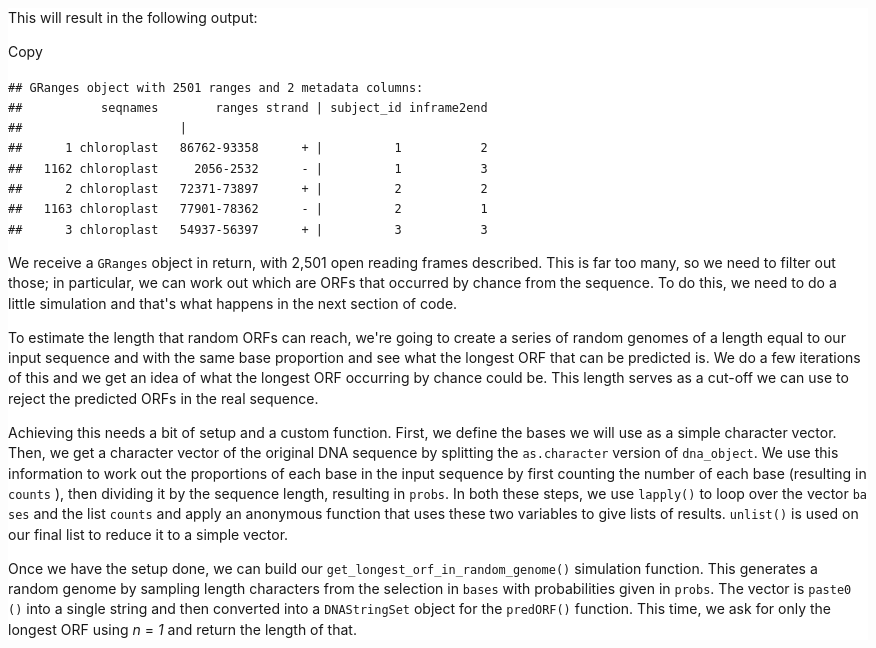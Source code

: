 This will result in the following output:

Copy

    ## GRanges object with 2501 ranges and 2 metadata columns:
    ##           seqnames        ranges strand | subject_id inframe2end
    ##                      |     
    ##      1 chloroplast   86762-93358      + |          1           2
    ##   1162 chloroplast     2056-2532      - |          1           3
    ##      2 chloroplast   72371-73897      + |          2           2
    ##   1163 chloroplast   77901-78362      - |          2           1
    ##      3 chloroplast   54937-56397      + |          3           3

We receive a `GRanges` object in return, with 2,501 open reading frames described. This is far too many, so we need to filter out those; in particular, we can work out which are ORFs that occurred by chance from the sequence. To do this, we need to do a little simulation and that's what happens in the next section of code.

To estimate the length that random ORFs can reach, we're going to create a series of random genomes of a length equal to our input sequence and with the same base proportion and see what the longest ORF that can be predicted is. We do a few iterations of this and we get an idea of what the longest ORF occurring by chance could be. This length serves as a cut-off we can use to reject the predicted ORFs in the real sequence.

Achieving this needs a bit of setup and a custom function. First, we define the bases we will use as a simple character vector. Then, we get a character vector of the original DNA sequence by splitting the `as.character` version of `dna_object`. We use this information to work out the proportions of each base in the input sequence by first counting the number of each base (resulting in `counts` ), then dividing it by the sequence length, resulting in `probs`. In both these steps, we use `lapply()` to loop over the vector `bases` and the list `counts` and apply an anonymous function that uses these two variables to give lists of results. `unlist()` is used on our final list to reduce it to a simple vector.

Once we have the setup done, we can build our `get_longest_orf_in_random_genome()` simulation function. This generates a random genome by sampling length characters from the selection in `bases` with probabilities given in `probs`. The vector is `paste0()` into a single string and then converted into a `DNAStringSet` object for the `predORF()` function. This time, we ask for only the longest ORF using _n_ = _1_ and return the length of that.
